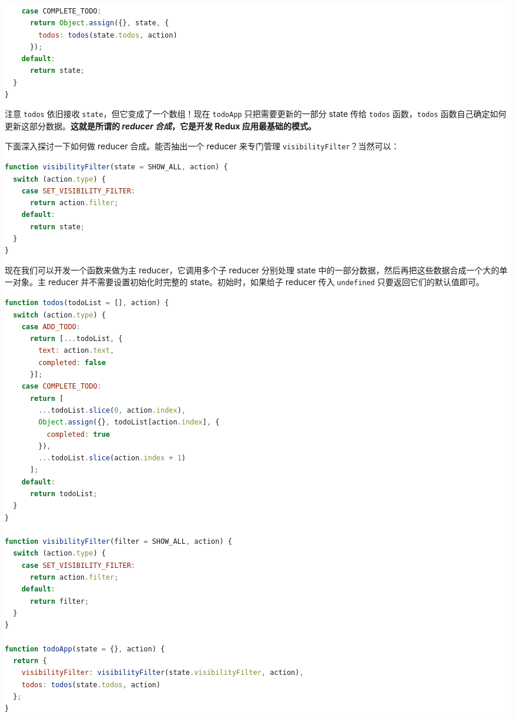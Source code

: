 ```js
    case COMPLETE_TODO:
      return Object.assign({}, state, {
        todos: todos(state.todos, action)
      });
    default:
      return state;
  }
}
```

注意 `todos` 依旧接收 `state`，但它变成了一个数组！现在 `todoApp` 只把需要更新的一部分 state 传给 `todos` 函数，`todos` 函数自己确定如何更新这部分数据。**这就是所谓的 *reducer 合成*，它是开发 Redux 应用最基础的模式。**

下面深入探讨一下如何做 reducer 合成。能否抽出一个 reducer 来专门管理 `visibilityFilter`？当然可以：

```js
function visibilityFilter(state = SHOW_ALL, action) {
  switch (action.type) {
    case SET_VISIBILITY_FILTER:
      return action.filter;
    default:
      return state;
  }
}
```

现在我们可以开发一个函数来做为主 reducer，它调用多个子 reducer 分别处理 state 中的一部分数据，然后再把这些数据合成一个大的单一对象。主 reducer 并不需要设置初始化时完整的 state。初始时，如果给子 reducer 传入 `undefined` 只要返回它们的默认值即可。

```js
function todos(todoList = [], action) {
  switch (action.type) {
    case ADD_TODO:
      return [...todoList, {
        text: action.text,
        completed: false
      }];
    case COMPLETE_TODO:
      return [
        ...todoList.slice(0, action.index),
        Object.assign({}, todoList[action.index], {
          completed: true
        }),
        ...todoList.slice(action.index + 1)
      ];
    default:
      return todoList;
  }
}

function visibilityFilter(filter = SHOW_ALL, action) {
  switch (action.type) {
    case SET_VISIBILITY_FILTER:
      return action.filter;
    default:
      return filter;
  }
}

function todoApp(state = {}, action) {
  return {
    visibilityFilter: visibilityFilter(state.visibilityFilter, action),
    todos: todos(state.todos, action)
  };
}
```